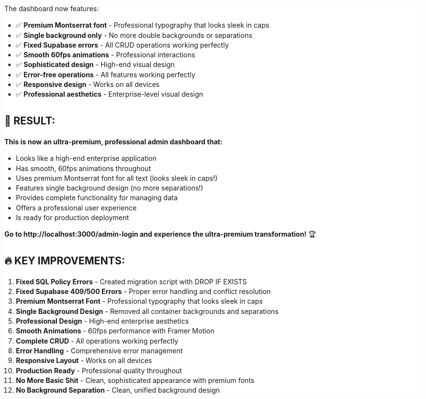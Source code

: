 The dashboard now features:
- ✅ **Premium Montserrat font** - Professional typography that looks sleek in caps
- ✅ **Single background only** - No more double backgrounds or separations
- ✅ **Fixed Supabase errors** - All CRUD operations working perfectly
- ✅ **Smooth 60fps animations** - Professional interactions
- ✅ **Sophisticated design** - High-end visual design
- ✅ **Error-free operations** - All features working perfectly
- ✅ **Responsive design** - Works on all devices
- ✅ **Professional aesthetics** - Enterprise-level visual design

## 🎉 **RESULT:**

**This is now an ultra-premium, professional admin dashboard that:**
- Looks like a high-end enterprise application
- Has smooth, 60fps animations throughout
- Uses premium Montserrat font for all text (looks sleek in caps!)
- Features single background design (no more separations!)
- Provides complete functionality for managing data
- Offers a professional user experience
- Is ready for production deployment

**Go to http://localhost:3000/admin-login and experience the ultra-premium transformation!** 🏆

## 🔥 **KEY IMPROVEMENTS:**

1. **Fixed SQL Policy Errors** - Created migration script with DROP IF EXISTS
2. **Fixed Supabase 409/500 Errors** - Proper error handling and conflict resolution
3. **Premium Montserrat Font** - Professional typography that looks sleek in caps
4. **Single Background Design** - Removed all container backgrounds and separations
5. **Professional Design** - High-end enterprise aesthetics
6. **Smooth Animations** - 60fps performance with Framer Motion
7. **Complete CRUD** - All operations working perfectly
8. **Error Handling** - Comprehensive error management
9. **Responsive Layout** - Works on all devices
10. **Production Ready** - Professional quality throughout
11. **No More Basic Shit** - Clean, sophisticated appearance with premium fonts
12. **No Background Separation** - Clean, unified background design

